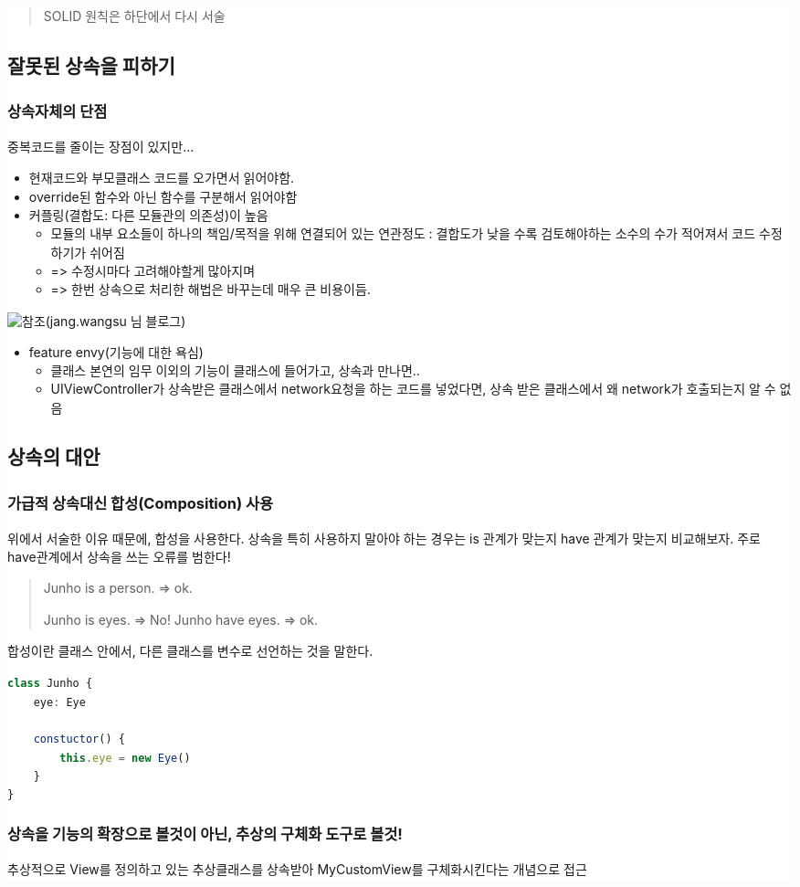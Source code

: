 > SOLID 원칙은 하단에서 다시 서술




## 잘못된 상속을 피하기

### 상속자체의 단점

중복코드를 줄이는 장점이 있지만...

- 현재코드와 부모클래스 코드를 오가면서 읽어야함.
- override된 함수와 아닌 함수를 구분해서 읽어야함
- 커플링(결합도: 다른 모듈관의 의존성)이 높음
  - 모듈의 내부 요소들이 하나의 책임/목적을 위해 연결되어 있는 연관정도 : 결합도가 낮을 수록 검토해야하는 소수의 수가 적어져서 코드 수정하기가 쉬어짐
  - => 수정시마다 고려해야할게 많아지며
  - => 한번 상속으로 처리한 해법은 바꾸는데 매우 큰 비용이듬.

![참조(jang.wangsu 님 블로그)](https://miro.medium.com/max/700/1*9fOHc8tRHeiOSYUS_oMd2w.png)



- feature envy(기능에 대한 욕심)
  - 클래스 본연의 임무 이외의 기능이 클래스에 들어가고, 상속과 만나면..
  - UIViewController가 상속받은 클래스에서 network요청을 하는 코드를 넣었다면, 상속 받은 클래스에서 왜 network가 호출되는지 알 수 없음




## 상속의 대안

### 가급적 상속대신 합성(Composition) 사용

위에서 서술한 이유 때문에, 합성을 사용한다. 상속을 특히 사용하지 말아야 하는 경우는 is 관계가 맞는지 have 관계가 맞는지 비교해보자. 주로 have관계에서 상속을 쓰는 오류를 범한다!

> Junho is a person. => ok.
>
> Junho is eyes. => No!
> Junho have eyes. => ok.

합성이란 클래스 안에서, 다른 클래스를 변수로 선언하는 것을 말한다.

```typescript
class Junho {
	eye: Eye
	
	constuctor() {
		this.eye = new Eye()
	}
}
```

### 상속을 기능의 확장으로 볼것이 아닌, 추상의 구체화 도구로 볼것!

추상적으로 View를 정의하고 있는 추상클래스를 상속받아 MyCustomView를 구체화시킨다는 개념으로 접근
